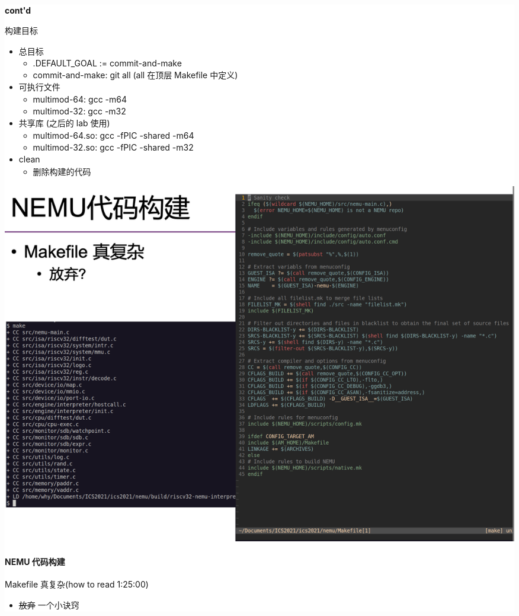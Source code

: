 **cont'd**

构建目标

* 总目标
  * .DEFAULT_GOAL := commit-and-make
  * commit-and-make: git all (all 在顶层 Makefile 中定义)
* 可执行文件
  * multimod-64: gcc -m64
  * multimod-32: gcc -m32
* 共享库 (之后的 lab 使用)
  * multimod-64.so: gcc -fPIC -shared -m64
  * multimod-32.so: gcc -fPIC -shared -m32
* clean
  * 删除构建的代码

![w4-5](ics_pict/W4_5.png)

#### NEMU 代码构建

Makefile 真复杂(how to read 1:25:00)

* ~~放弃~~
一个小诀窍
